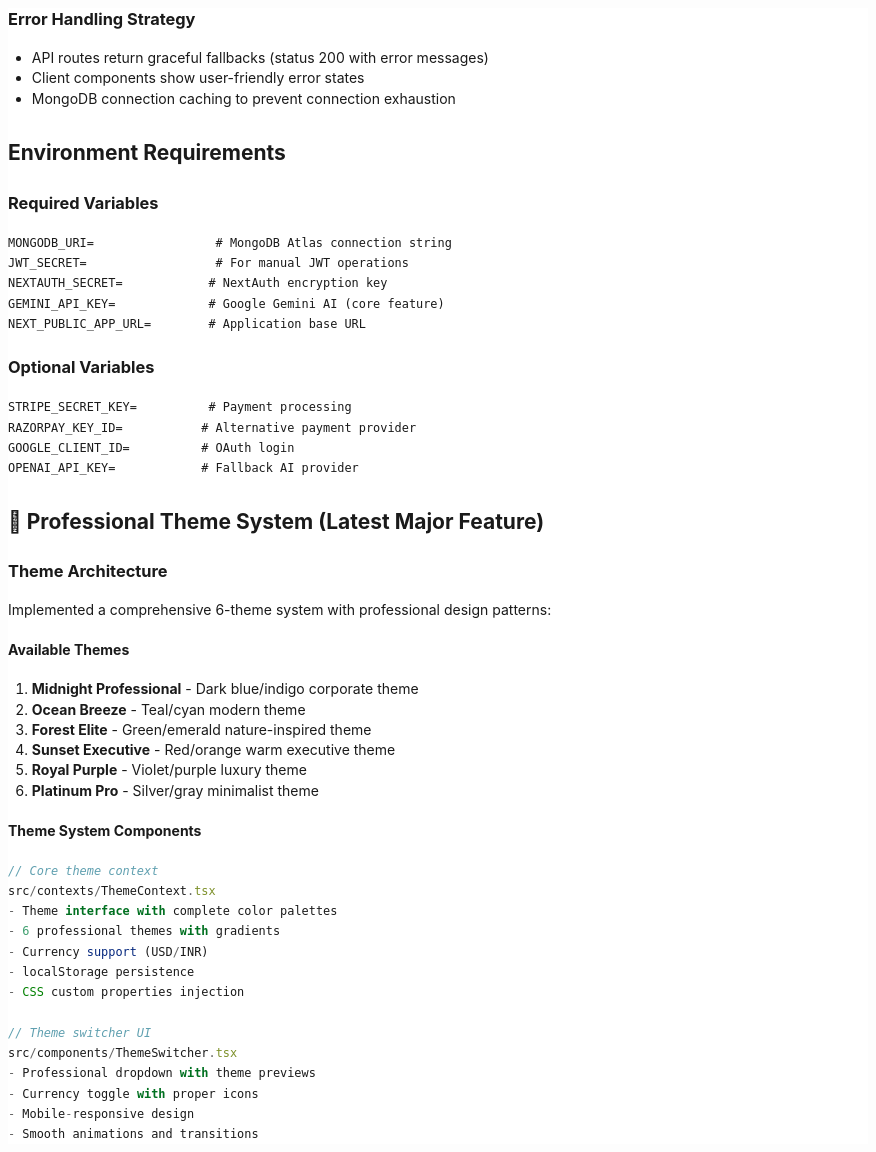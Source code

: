 ### Error Handling Strategy
- API routes return graceful fallbacks (status 200 with error messages)
- Client components show user-friendly error states
- MongoDB connection caching to prevent connection exhaustion

## Environment Requirements

### Required Variables
```env
MONGODB_URI=                 # MongoDB Atlas connection string
JWT_SECRET=                  # For manual JWT operations
NEXTAUTH_SECRET=            # NextAuth encryption key
GEMINI_API_KEY=             # Google Gemini AI (core feature)
NEXT_PUBLIC_APP_URL=        # Application base URL
```

### Optional Variables
```env
STRIPE_SECRET_KEY=          # Payment processing
RAZORPAY_KEY_ID=           # Alternative payment provider
GOOGLE_CLIENT_ID=          # OAuth login
OPENAI_API_KEY=            # Fallback AI provider
```

## 🎨 Professional Theme System (Latest Major Feature)

### Theme Architecture
Implemented a comprehensive 6-theme system with professional design patterns:

#### Available Themes
1. **Midnight Professional** - Dark blue/indigo corporate theme
2. **Ocean Breeze** - Teal/cyan modern theme  
3. **Forest Elite** - Green/emerald nature-inspired theme
4. **Sunset Executive** - Red/orange warm executive theme
5. **Royal Purple** - Violet/purple luxury theme
6. **Platinum Pro** - Silver/gray minimalist theme

#### Theme System Components
```typescript
// Core theme context
src/contexts/ThemeContext.tsx
- Theme interface with complete color palettes
- 6 professional themes with gradients
- Currency support (USD/INR)
- localStorage persistence
- CSS custom properties injection

// Theme switcher UI
src/components/ThemeSwitcher.tsx
- Professional dropdown with theme previews
- Currency toggle with proper icons
- Mobile-responsive design
- Smooth animations and transitions
```
